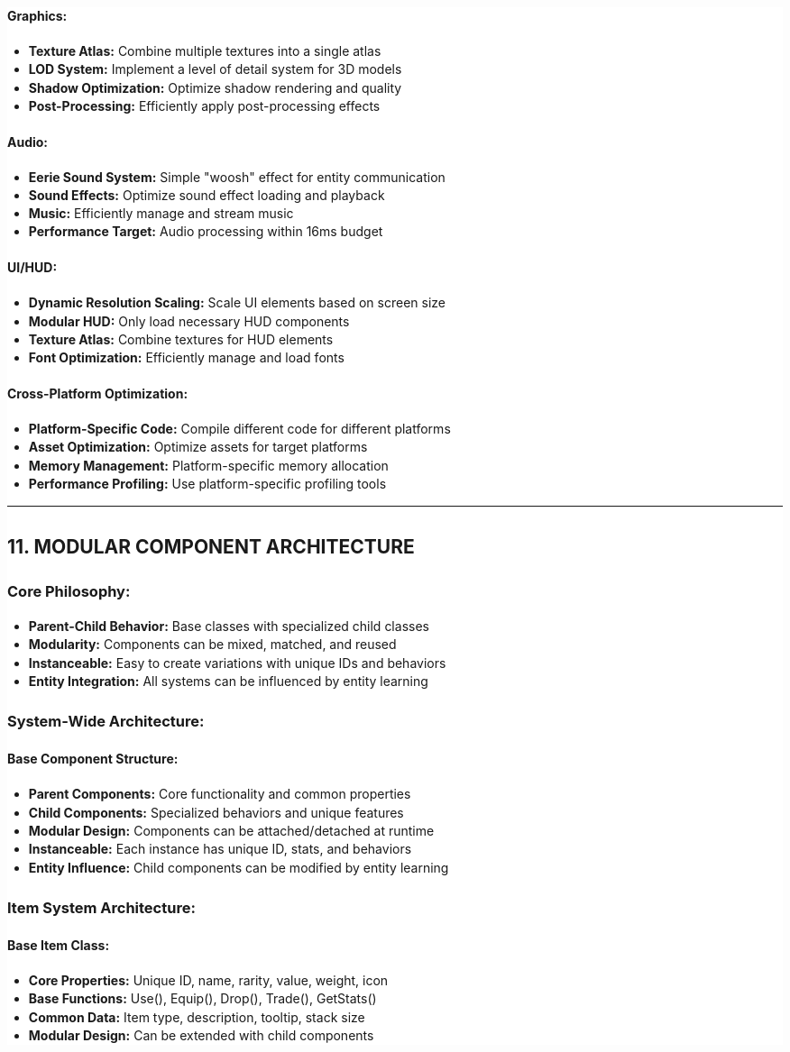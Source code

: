 #### **Graphics:**
- **Texture Atlas:** Combine multiple textures into a single atlas
- **LOD System:** Implement a level of detail system for 3D models
- **Shadow Optimization:** Optimize shadow rendering and quality
- **Post-Processing:** Efficiently apply post-processing effects

#### **Audio:**
- **Eerie Sound System:** Simple "woosh" effect for entity communication
- **Sound Effects:** Optimize sound effect loading and playback
- **Music:** Efficiently manage and stream music
- **Performance Target:** Audio processing within 16ms budget

#### **UI/HUD:**
- **Dynamic Resolution Scaling:** Scale UI elements based on screen size
- **Modular HUD:** Only load necessary HUD components
- **Texture Atlas:** Combine textures for HUD elements
- **Font Optimization:** Efficiently manage and load fonts

#### **Cross-Platform Optimization:**
- **Platform-Specific Code:** Compile different code for different platforms
- **Asset Optimization:** Optimize assets for target platforms
- **Memory Management:** Platform-specific memory allocation
- **Performance Profiling:** Use platform-specific profiling tools

---

## 11. MODULAR COMPONENT ARCHITECTURE

### **Core Philosophy:**
- **Parent-Child Behavior:** Base classes with specialized child classes
- **Modularity:** Components can be mixed, matched, and reused
- **Instanceable:** Easy to create variations with unique IDs and behaviors
- **Entity Integration:** All systems can be influenced by entity learning

### **System-Wide Architecture:**

#### **Base Component Structure:**
- **Parent Components:** Core functionality and common properties
- **Child Components:** Specialized behaviors and unique features
- **Modular Design:** Components can be attached/detached at runtime
- **Instanceable:** Each instance has unique ID, stats, and behaviors
- **Entity Influence:** Child components can be modified by entity learning

### **Item System Architecture:**

#### **Base Item Class:**
- **Core Properties:** Unique ID, name, rarity, value, weight, icon
- **Base Functions:** Use(), Equip(), Drop(), Trade(), GetStats()
- **Common Data:** Item type, description, tooltip, stack size
- **Modular Design:** Can be extended with child components
